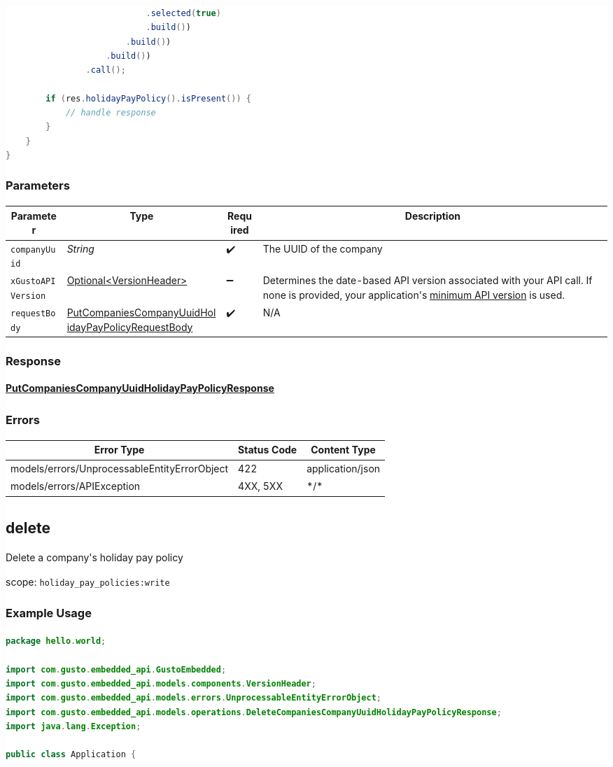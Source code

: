 ```java
                            .selected(true)
                            .build())
                        .build())
                    .build())
                .call();

        if (res.holidayPayPolicy().isPresent()) {
            // handle response
        }
    }
}
```

### Parameters

| Parameter                                                                                                                                                                                                                    | Type                                                                                                                                                                                                                         | Required                                                                                                                                                                                                                     | Description                                                                                                                                                                                                                  |
| ---------------------------------------------------------------------------------------------------------------------------------------------------------------------------------------------------------------------------- | ---------------------------------------------------------------------------------------------------------------------------------------------------------------------------------------------------------------------------- | ---------------------------------------------------------------------------------------------------------------------------------------------------------------------------------------------------------------------------- | ---------------------------------------------------------------------------------------------------------------------------------------------------------------------------------------------------------------------------- |
| `companyUuid`                                                                                                                                                                                                                | *String*                                                                                                                                                                                                                     | :heavy_check_mark:                                                                                                                                                                                                           | The UUID of the company                                                                                                                                                                                                      |
| `xGustoAPIVersion`                                                                                                                                                                                                           | [Optional\<VersionHeader>](../../models/components/VersionHeader.md)                                                                                                                                                         | :heavy_minus_sign:                                                                                                                                                                                                           | Determines the date-based API version associated with your API call. If none is provided, your application's [minimum API version](https://docs.gusto.com/embedded-payroll/docs/api-versioning#minimum-api-version) is used. |
| `requestBody`                                                                                                                                                                                                                | [PutCompaniesCompanyUuidHolidayPayPolicyRequestBody](../../models/operations/PutCompaniesCompanyUuidHolidayPayPolicyRequestBody.md)                                                                                          | :heavy_check_mark:                                                                                                                                                                                                           | N/A                                                                                                                                                                                                                          |

### Response

**[PutCompaniesCompanyUuidHolidayPayPolicyResponse](../../models/operations/PutCompaniesCompanyUuidHolidayPayPolicyResponse.md)**

### Errors

| Error Type                                   | Status Code                                  | Content Type                                 |
| -------------------------------------------- | -------------------------------------------- | -------------------------------------------- |
| models/errors/UnprocessableEntityErrorObject | 422                                          | application/json                             |
| models/errors/APIException                   | 4XX, 5XX                                     | \*/\*                                        |

## delete

Delete a company's holiday pay policy

scope: `holiday_pay_policies:write`

### Example Usage

```java
package hello.world;

import com.gusto.embedded_api.GustoEmbedded;
import com.gusto.embedded_api.models.components.VersionHeader;
import com.gusto.embedded_api.models.errors.UnprocessableEntityErrorObject;
import com.gusto.embedded_api.models.operations.DeleteCompaniesCompanyUuidHolidayPayPolicyResponse;
import java.lang.Exception;

public class Application {

```
